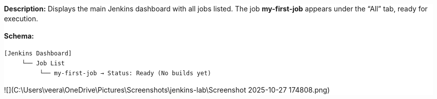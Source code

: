 **Description:**
 Displays the main Jenkins dashboard with all jobs listed.
 The job **my-first-job** appears under the “All” tab, ready for execution.

**Schema:**

```
[Jenkins Dashboard]
     └── Job List
          └── my-first-job → Status: Ready (No builds yet)
```

![](C:\Users\veera\OneDrive\Pictures\Screenshots\jenkins-lab\Screenshot 2025-10-27 174808.png)